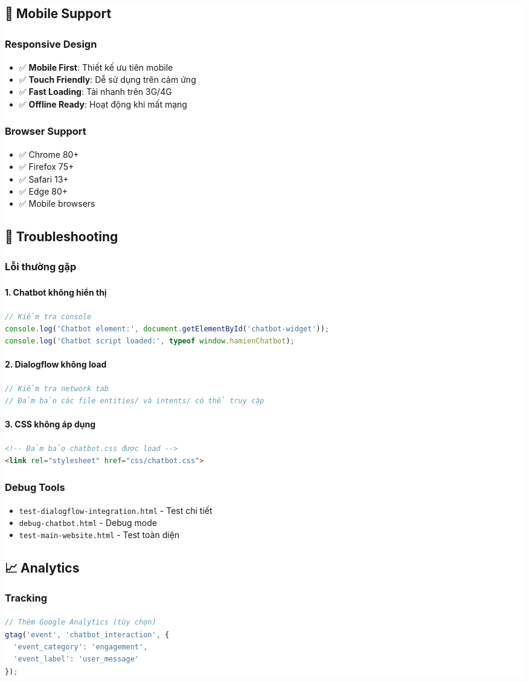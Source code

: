## 📱 Mobile Support

### Responsive Design
- ✅ **Mobile First**: Thiết kế ưu tiên mobile
- ✅ **Touch Friendly**: Dễ sử dụng trên cảm ứng
- ✅ **Fast Loading**: Tải nhanh trên 3G/4G
- ✅ **Offline Ready**: Hoạt động khi mất mạng

### Browser Support
- ✅ Chrome 80+
- ✅ Firefox 75+
- ✅ Safari 13+
- ✅ Edge 80+
- ✅ Mobile browsers

## 🐛 Troubleshooting

### Lỗi thường gặp

#### 1. Chatbot không hiển thị
```javascript
// Kiểm tra console
console.log('Chatbot element:', document.getElementById('chatbot-widget'));
console.log('Chatbot script loaded:', typeof window.hamienChatbot);
```

#### 2. Dialogflow không load
```javascript
// Kiểm tra network tab
// Đảm bảo các file entities/ và intents/ có thể truy cập
```

#### 3. CSS không áp dụng
```html
<!-- Đảm bảo chatbot.css được load -->
<link rel="stylesheet" href="css/chatbot.css">
```

### Debug Tools
- `test-dialogflow-integration.html` - Test chi tiết
- `debug-chatbot.html` - Debug mode
- `test-main-website.html` - Test toàn diện

## 📈 Analytics

### Tracking
```javascript
// Thêm Google Analytics (tùy chọn)
gtag('event', 'chatbot_interaction', {
  'event_category': 'engagement',
  'event_label': 'user_message'
});
```

